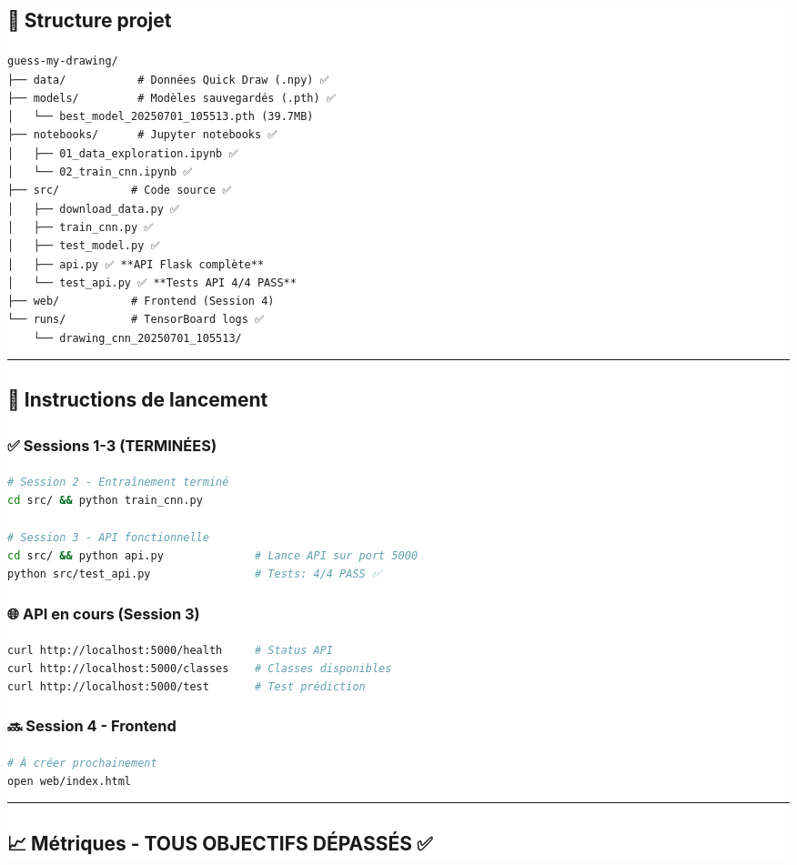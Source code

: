 
## 📁 Structure projet
```
guess-my-drawing/
├── data/           # Données Quick Draw (.npy) ✅
├── models/         # Modèles sauvegardés (.pth) ✅
│   └── best_model_20250701_105513.pth (39.7MB)
├── notebooks/      # Jupyter notebooks ✅
│   ├── 01_data_exploration.ipynb ✅
│   └── 02_train_cnn.ipynb ✅
├── src/           # Code source ✅
│   ├── download_data.py ✅
│   ├── train_cnn.py ✅
│   ├── test_model.py ✅
│   ├── api.py ✅ **API Flask complète**
│   └── test_api.py ✅ **Tests API 4/4 PASS**
├── web/           # Frontend (Session 4)
└── runs/          # TensorBoard logs ✅
    └── drawing_cnn_20250701_105513/
```

---

## 🚀 Instructions de lancement

### ✅ Sessions 1-3 (TERMINÉES)
```bash
# Session 2 - Entraînement terminé
cd src/ && python train_cnn.py

# Session 3 - API fonctionnelle  
cd src/ && python api.py              # Lance API sur port 5000
python src/test_api.py                # Tests: 4/4 PASS ✅
```

### 🌐 API en cours (Session 3)
```bash
curl http://localhost:5000/health     # Status API
curl http://localhost:5000/classes    # Classes disponibles
curl http://localhost:5000/test       # Test prédiction
```

### 🔜 Session 4 - Frontend
```bash
# À créer prochainement
open web/index.html
```

---

## 📈 Métriques - TOUS OBJECTIFS DÉPASSÉS ✅
